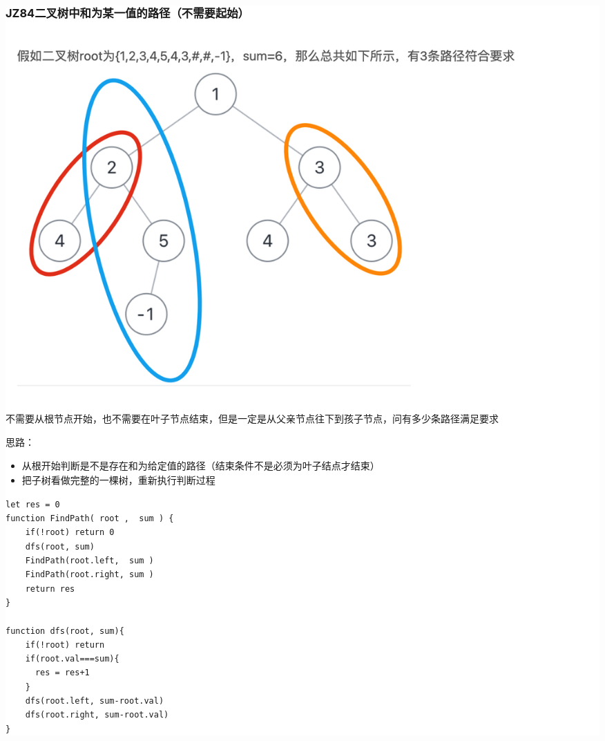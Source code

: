 ### JZ84二叉树中和为某一值的路径（不需要起始）

![image-20230218152201823](../img/image-20230218152201823.png)



不需要从根节点开始，也不需要在叶子节点结束，但是一定是从父亲节点往下到孩子节点，问有多少条路径满足要求

思路：

+ 从根开始判断是不是存在和为给定值的路径（结束条件不是必须为叶子结点才结束）
+ 把子树看做完整的一棵树，重新执行判断过程

```JS
let res = 0
function FindPath( root ,  sum ) {
    if(!root) return 0
    dfs(root, sum)
    FindPath(root.left,  sum )
    FindPath(root.right, sum )
    return res
}

function dfs(root, sum){
    if(!root) return
    if(root.val===sum){
      res = res+1
    }
    dfs(root.left, sum-root.val)
    dfs(root.right, sum-root.val)
}
```

